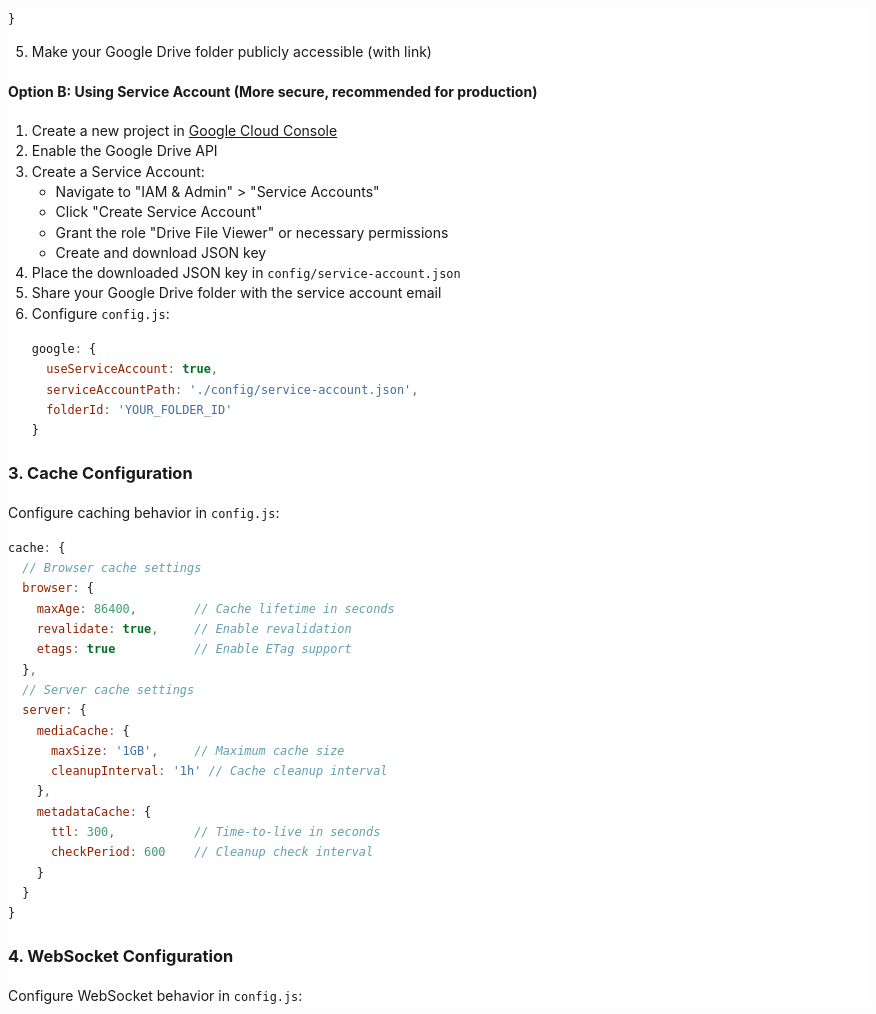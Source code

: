    ```javascript
   }
   ```
5. Make your Google Drive folder publicly accessible (with link)
#### Option B: Using Service Account (More secure, recommended for production)
1. Create a new project in [Google Cloud Console](https://console.cloud.google.com/)
2. Enable the Google Drive API
3. Create a Service Account:
   - Navigate to "IAM & Admin" > "Service Accounts"
   - Click "Create Service Account"
   - Grant the role "Drive File Viewer" or necessary permissions
   - Create and download JSON key
4. Place the downloaded JSON key in `config/service-account.json`
5. Share your Google Drive folder with the service account email
6. Configure `config.js`:
   ```javascript
   google: {
     useServiceAccount: true,
     serviceAccountPath: './config/service-account.json',
     folderId: 'YOUR_FOLDER_ID'
   }
   ```

### 3. Cache Configuration

Configure caching behavior in `config.js`:

```javascript
cache: {
  // Browser cache settings
  browser: {
    maxAge: 86400,        // Cache lifetime in seconds
    revalidate: true,     // Enable revalidation
    etags: true           // Enable ETag support
  },
  // Server cache settings
  server: {
    mediaCache: {
      maxSize: '1GB',     // Maximum cache size
      cleanupInterval: '1h' // Cache cleanup interval
    },
    metadataCache: {
      ttl: 300,           // Time-to-live in seconds
      checkPeriod: 600    // Cleanup check interval
    }
  }
}
```

### 4. WebSocket Configuration

Configure WebSocket behavior in `config.js`:
